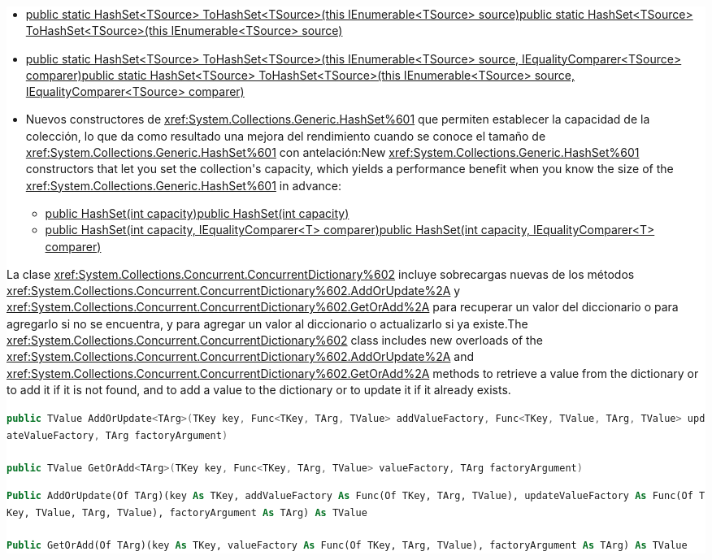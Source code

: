   - [<span data-ttu-id="d7fec-262">public static HashSet\<TSource> ToHashSet\<TSource>(this IEnumerable\<TSource> source)</span><span class="sxs-lookup"><span data-stu-id="d7fec-262">public static HashSet\<TSource> ToHashSet\<TSource>(this IEnumerable\<TSource> source)</span></span>](xref:System.Linq.Enumerable.ToHashSet%2A)
  - [<span data-ttu-id="d7fec-263">public static HashSet\<TSource> ToHashSet\<TSource>(this IEnumerable\<TSource> source, IEqualityComparer\<TSource> comparer)</span><span class="sxs-lookup"><span data-stu-id="d7fec-263">public static HashSet\<TSource> ToHashSet\<TSource>(this IEnumerable\<TSource> source, IEqualityComparer\<TSource> comparer)</span></span>](xref:System.Linq.Enumerable.ToHashSet%2A)

- <span data-ttu-id="d7fec-264">Nuevos constructores de <xref:System.Collections.Generic.HashSet%601> que permiten establecer la capacidad de la colección, lo que da como resultado una mejora del rendimiento cuando se conoce el tamaño de <xref:System.Collections.Generic.HashSet%601> con antelación:</span><span class="sxs-lookup"><span data-stu-id="d7fec-264">New <xref:System.Collections.Generic.HashSet%601> constructors that let you set the collection's capacity, which yields a performance benefit when you know the size of the <xref:System.Collections.Generic.HashSet%601> in advance:</span></span>

  - <span data-ttu-id="d7fec-265">[public HashSet(int capacity)](xref:System.Collections.Generic.HashSet%601.%23ctor(System.Int32))</span><span class="sxs-lookup"><span data-stu-id="d7fec-265">[public HashSet(int capacity)](xref:System.Collections.Generic.HashSet%601.%23ctor(System.Int32))</span></span>
  - <span data-ttu-id="d7fec-266">[public HashSet(int capacity, IEqualityComparer\<T> comparer)](xref:System.Collections.Generic.HashSet%601.%23ctor(System.Int32,System.Collections.Generic.IEqualityComparer%7B%600%7D))</span><span class="sxs-lookup"><span data-stu-id="d7fec-266">[public HashSet(int capacity, IEqualityComparer\<T> comparer)](xref:System.Collections.Generic.HashSet%601.%23ctor(System.Int32,System.Collections.Generic.IEqualityComparer%7B%600%7D))</span></span>

<span data-ttu-id="d7fec-267">La clase <xref:System.Collections.Concurrent.ConcurrentDictionary%602> incluye sobrecargas nuevas de los métodos <xref:System.Collections.Concurrent.ConcurrentDictionary%602.AddOrUpdate%2A> y <xref:System.Collections.Concurrent.ConcurrentDictionary%602.GetOrAdd%2A> para recuperar un valor del diccionario o para agregarlo si no se encuentra, y para agregar un valor al diccionario o actualizarlo si ya existe.</span><span class="sxs-lookup"><span data-stu-id="d7fec-267">The <xref:System.Collections.Concurrent.ConcurrentDictionary%602> class includes new overloads of the <xref:System.Collections.Concurrent.ConcurrentDictionary%602.AddOrUpdate%2A> and <xref:System.Collections.Concurrent.ConcurrentDictionary%602.GetOrAdd%2A> methods to retrieve a value from the dictionary or to add it if it is not found, and to add a value to the dictionary or to update it if it already exists.</span></span>

```csharp
public TValue AddOrUpdate<TArg>(TKey key, Func<TKey, TArg, TValue> addValueFactory, Func<TKey, TValue, TArg, TValue> updateValueFactory, TArg factoryArgument)

public TValue GetOrAdd<TArg>(TKey key, Func<TKey, TArg, TValue> valueFactory, TArg factoryArgument)
```

```vb
Public AddOrUpdate(Of TArg)(key As TKey, addValueFactory As Func(Of TKey, TArg, TValue), updateValueFactory As Func(Of TKey, TValue, TArg, TValue), factoryArgument As TArg) As TValue

Public GetOrAdd(Of TArg)(key As TKey, valueFactory As Func(Of TKey, TArg, TValue), factoryArgument As TArg) As TValue
```

<a name="asp-net472" />
